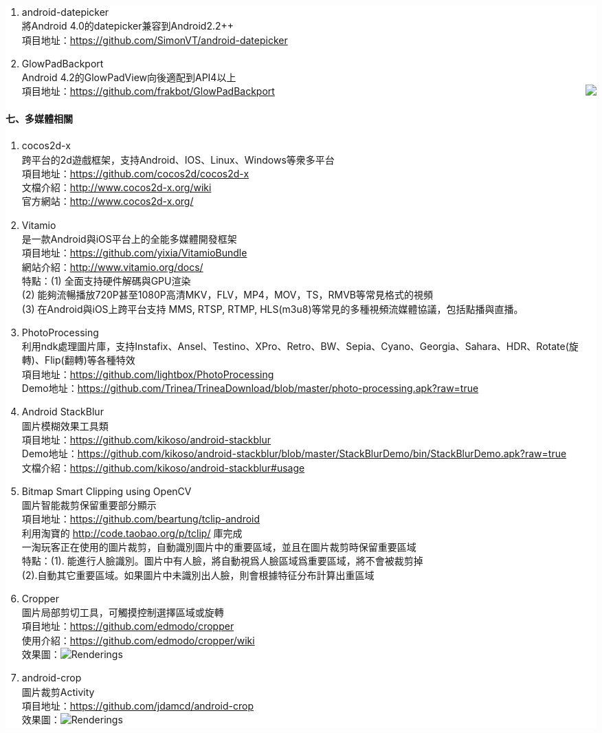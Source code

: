 1. android-datepicker  
將Android 4.0的datepicker兼容到Android2.2++  
項目地址：https://github.com/SimonVT/android-datepicker  

1. GlowPadBackport  
Android 4.2的GlowPadView向後適配到API4以上  
項目地址：https://github.com/frakbot/GlowPadBackport 
<a href="https://github.com/Trinea/android-open-project#%E7%9B%AE%E5%89%8D%E5%8C%85%E6%8B%AC" title="返回目錄" style="width:100%"><img src="http://farm4.staticflickr.com/3737/12167413134_edcff68e22_o.png" align="right"/></a>  

#### 七、多媒體相關  
1. cocos2d-x  
跨平台的2d遊戲框架，支持Android、IOS、Linux、Windows等衆多平台  
項目地址：https://github.com/cocos2d/cocos2d-x  
文檔介紹：http://www.cocos2d-x.org/wiki  
官方網站：http://www.cocos2d-x.org/  
   
1. Vitamio  
是一款Android與iOS平台上的全能多媒體開發框架  
項目地址：https://github.com/yixia/VitamioBundle  
網站介紹：http://www.vitamio.org/docs/  
特點：(1) 全面支持硬件解碼與GPU渲染  
(2) 能夠流暢播放720P甚至1080P高清MKV，FLV，MP4，MOV，TS，RMVB等常見格式的視頻  
(3) 在Android與iOS上跨平台支持 MMS, RTSP, RTMP, HLS(m3u8)等常見的多種視頻流媒體協議，包括點播與直播。  
   
1. PhotoProcessing  
利用ndk處理圖片庫，支持Instafix、Ansel、Testino、XPro、Retro、BW、Sepia、Cyano、Georgia、Sahara、HDR、Rotate(旋轉)、Flip(翻轉)等各種特效  
項目地址：https://github.com/lightbox/PhotoProcessing  
Demo地址：https://github.com/Trinea/TrineaDownload/blob/master/photo-processing.apk?raw=true  
   
1. Android StackBlur  
圖片模糊效果工具類  
項目地址：https://github.com/kikoso/android-stackblur  
Demo地址：https://github.com/kikoso/android-stackblur/blob/master/StackBlurDemo/bin/StackBlurDemo.apk?raw=true  
文檔介紹：https://github.com/kikoso/android-stackblur#usage  

1. Bitmap Smart Clipping using OpenCV  
圖片智能裁剪保留重要部分顯示   
項目地址：https://github.com/beartung/tclip-android  
利用淘寶的 http://code.taobao.org/p/tclip/ 庫完成  
一淘玩客正在使用的圖片裁剪，自動識別圖片中的重要區域，並且在圖片裁剪時保留重要區域  
特點：(1). 能進行人臉識別。圖片中有人臉，將自動視爲人臉區域爲重要區域，將不會被裁剪掉  
(2).自動其它重要區域。如果圖片中未識別出人臉，則會根據特征分布計算出重區域  
   
1. Cropper  
圖片局部剪切工具，可觸摸控制選擇區域或旋轉  
項目地址：https://github.com/edmodo/cropper  
使用介紹：https://github.com/edmodo/cropper/wiki  
效果圖：![Renderings](https://github-camo.global.ssl.fastly.net/e4fde77bf41d4a60b234b4e268e5cfa8c17d9b6f/687474703a2f2f692e696d6775722e636f6d2f334668735467666c2e6a7067)  

1. android-crop  
圖片裁剪Activity  
項目地址：https://github.com/jdamcd/android-crop  
效果圖：![Renderings](https://github.com/jdamcd/android-crop/raw/master/screenshot.png)  
